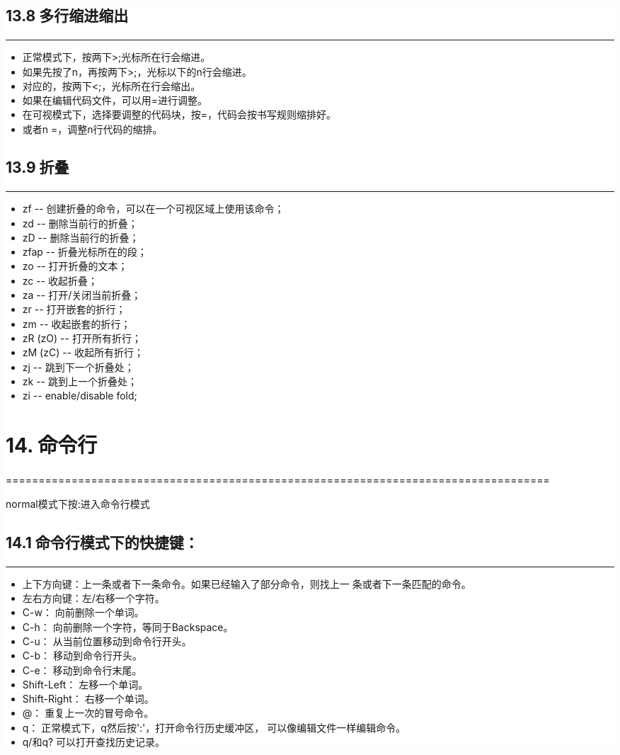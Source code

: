## 13.8 多行缩进缩出
--------------------------------------------------------------------------------------

*   正常模式下，按两下>;光标所在行会缩进。
*   如果先按了n，再按两下>;，光标以下的n行会缩进。
*   对应的，按两下<;，光标所在行会缩出。
*   如果在编辑代码文件，可以用=进行调整。
*   在可视模式下，选择要调整的代码块，按=，代码会按书写规则缩排好。
*   或者n =，调整n行代码的缩排。

## 13.9 折叠
----------------------------------------------------------------------------------

*   zf -- 创建折叠的命令，可以在一个可视区域上使用该命令；
*   zd -- 删除当前行的折叠；
*   zD -- 删除当前行的折叠；
*   zfap -- 折叠光标所在的段；
*   zo -- 打开折叠的文本；
*   zc -- 收起折叠；
*   za -- 打开/关闭当前折叠；
*   zr -- 打开嵌套的折行；
*   zm -- 收起嵌套的折行；
*   zR (zO) -- 打开所有折行；
*   zM (zC) -- 收起所有折行；
*   zj -- 跳到下一个折叠处；
*   zk -- 跳到上一个折叠处；
*   zi -- enable/disable fold;

# 14. 命令行
===================================================================================

normal模式下按:进入命令行模式

## 14.1 命令行模式下的快捷键：
-------------------------------------------------------------------------------------------

*   上下方向键：上一条或者下一条命令。如果已经输入了部分命令，则找上一 条或者下一条匹配的命令。
*   左右方向键：左/右移一个字符。
*   C-w： 向前删除一个单词。
*   C-h： 向前删除一个字符，等同于Backspace。
*   C-u： 从当前位置移动到命令行开头。
*   C-b： 移动到命令行开头。
*   C-e： 移动到命令行末尾。
*   Shift-Left： 左移一个单词。
*   Shift-Right： 右移一个单词。
*   @： 重复上一次的冒号命令。
*   q： 正常模式下，q然后按':'，打开命令行历史缓冲区， 可以像编辑文件一样编辑命令。
*   q/和q? 可以打开查找历史记录。

